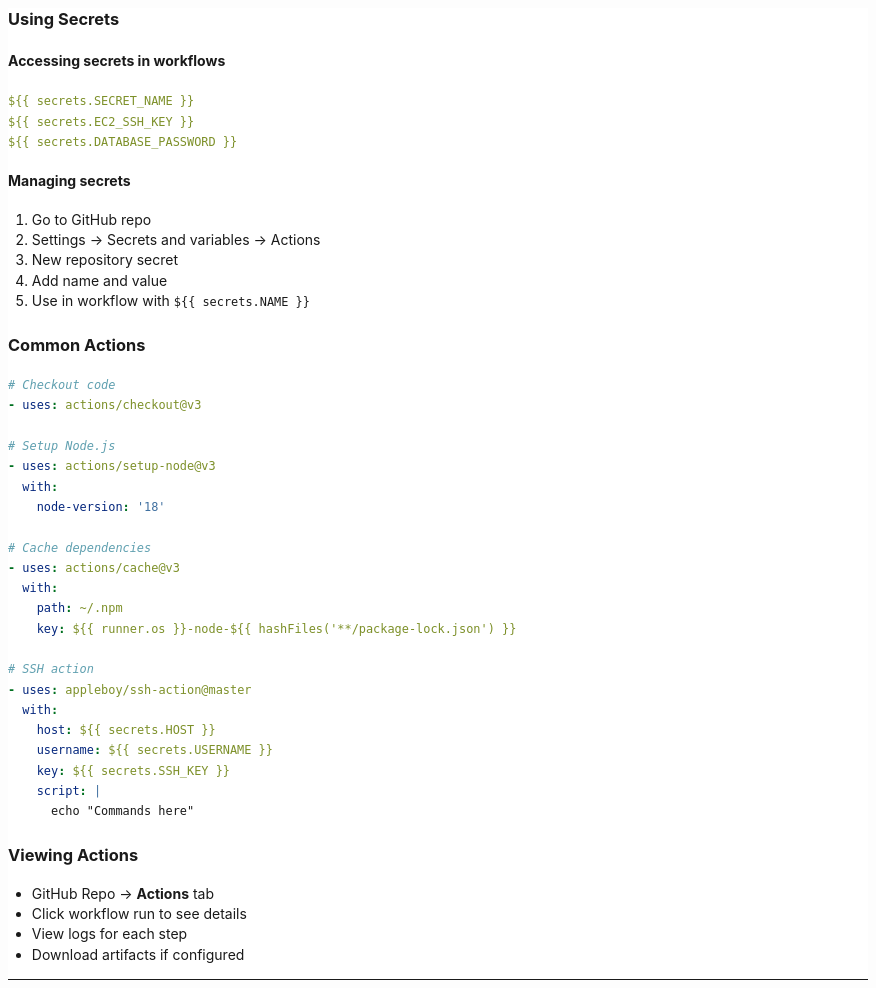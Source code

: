 ### Using Secrets

#### Accessing secrets in workflows
```yaml
${{ secrets.SECRET_NAME }}
${{ secrets.EC2_SSH_KEY }}
${{ secrets.DATABASE_PASSWORD }}
```

#### Managing secrets
1. Go to GitHub repo
2. Settings → Secrets and variables → Actions
3. New repository secret
4. Add name and value
5. Use in workflow with `${{ secrets.NAME }}`

### Common Actions

```yaml
# Checkout code
- uses: actions/checkout@v3

# Setup Node.js
- uses: actions/setup-node@v3
  with:
    node-version: '18'

# Cache dependencies
- uses: actions/cache@v3
  with:
    path: ~/.npm
    key: ${{ runner.os }}-node-${{ hashFiles('**/package-lock.json') }}

# SSH action
- uses: appleboy/ssh-action@master
  with:
    host: ${{ secrets.HOST }}
    username: ${{ secrets.USERNAME }}
    key: ${{ secrets.SSH_KEY }}
    script: |
      echo "Commands here"
```

### Viewing Actions

- GitHub Repo → **Actions** tab
- Click workflow run to see details
- View logs for each step
- Download artifacts if configured

---
